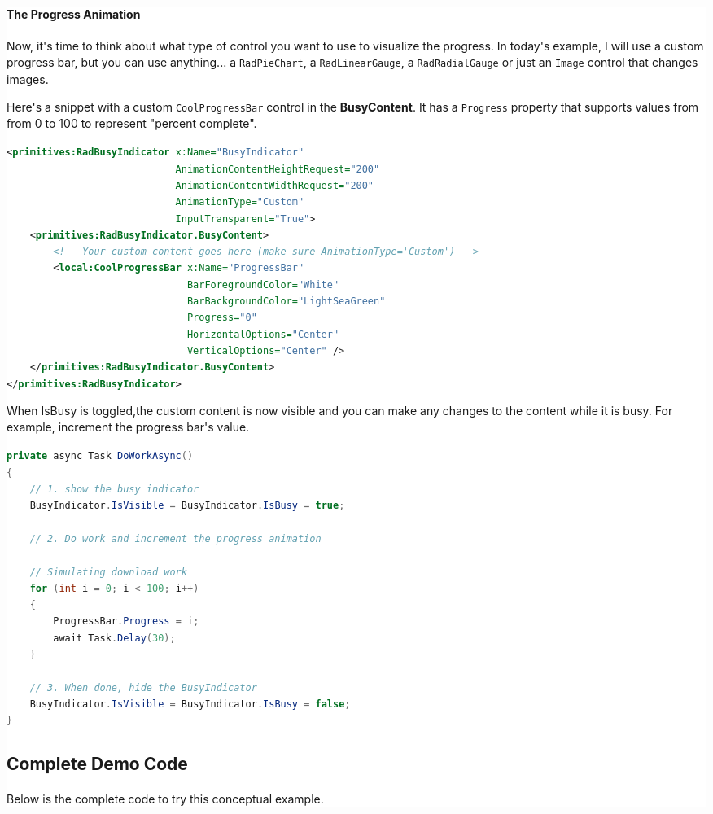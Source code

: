 #### The Progress Animation

Now, it's time to think about what type of control you want to use to visualize the progress. In today's example, I will use a custom progress bar, but you can use anything... a `RadPieChart`, a `RadLinearGauge`, a `RadRadialGauge` or just an `Image` control that changes images.

Here's a snippet with a custom `CoolProgressBar` control in the **BusyContent**. It has a `Progress` property that supports values from from 0 to 100 to represent "percent complete".

```XML
<primitives:RadBusyIndicator x:Name="BusyIndicator"
                             AnimationContentHeightRequest="200"
                             AnimationContentWidthRequest="200"
                             AnimationType="Custom"
                             InputTransparent="True">
    <primitives:RadBusyIndicator.BusyContent>
        <!-- Your custom content goes here (make sure AnimationType='Custom') -->
        <local:CoolProgressBar x:Name="ProgressBar"
                               BarForegroundColor="White"
                               BarBackgroundColor="LightSeaGreen"
                               Progress="0"
                               HorizontalOptions="Center"
                               VerticalOptions="Center" />
    </primitives:RadBusyIndicator.BusyContent>
</primitives:RadBusyIndicator>
```

When IsBusy is toggled,the custom content is now visible and you can make any changes to the content while it is busy. For example, increment the progress bar's value.

```csharp
private async Task DoWorkAsync()
{
    // 1. show the busy indicator
    BusyIndicator.IsVisible = BusyIndicator.IsBusy = true;

    // 2. Do work and increment the progress animation

    // Simulating download work
    for (int i = 0; i < 100; i++)
    {
        ProgressBar.Progress = i;
        await Task.Delay(30);
    }
    
    // 3. When done, hide the BusyIndicator
    BusyIndicator.IsVisible = BusyIndicator.IsBusy = false;
}
```


## Complete Demo Code

Below is the complete code to try this conceptual example. 
